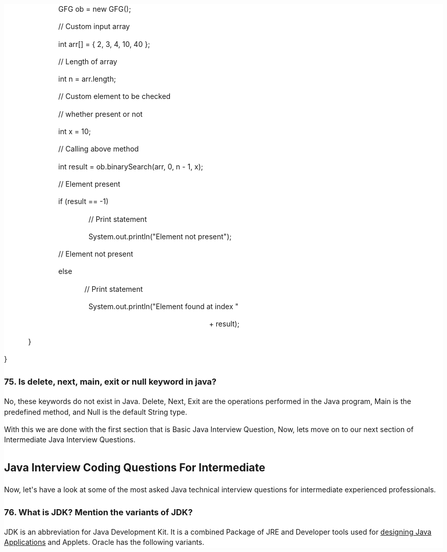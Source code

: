                            GFG ob = new GFG();

                           // Custom input array

                           int arr\[\] = { 2, 3, 4, 10, 40 };

                           // Length of array

                           int n = arr.length;

                           // Custom element to be checked

                           // whether present or not

                           int x = 10;

                           // Calling above method

                           int result = ob.binarySearch(arr, 0, n - 1, x);

                           // Element present

                           if (result == -1)

                                          // Print statement

                                          System.out.println("Element not present");

                           // Element not present

                           else

                                        // Print statement

                                          System.out.println("Element found at index "

                                                                                                      + result);

            }

}

### 75\. Is delete, next, main, exit or null keyword in java?

No, these keywords do not exist in Java. Delete, Next, Exit are the operations performed in the Java program, Main is the predefined method, and Null is the default String type.

With this we are done with the first section that is Basic Java Interview Question, Now, lets move on to our next section of Intermediate Java Interview Questions.

Java Interview Coding Questions For Intermediate
------------------------------------------------

Now, let's have a look at some of the most asked Java technical interview questions for intermediate experienced professionals.

### 76\. What is JDK? Mention the variants of JDK?

JDK is an abbreviation for Java Development Kit. It is a combined Package of JRE and Developer tools used for [designing Java Applications](https://www.simplilearn.com/popular-java-applications-article "designing Java Applications") and Applets. Oracle has the following variants.
